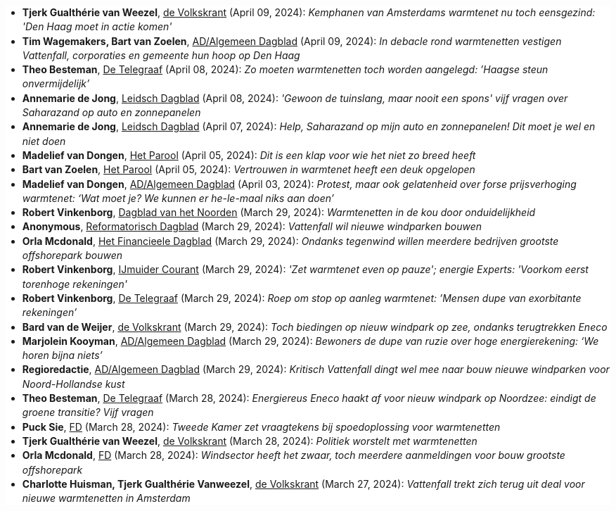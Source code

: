 - **Tjerk Gualthérie van Weezel**, [de Volkskrant](https://advance.lexis.com/api/document?collection=news&id=urn:contentItem:6BRT-GSN1-DYRY-X01J-00000-00&context=1519360) (April 09, 2024): *Kemphanen van Amsterdams warmtenet nu toch eensgezind: 'Den Haag moet in actie komen'*
- **Tim Wagemakers, Bart van Zoelen**, [AD/Algemeen Dagblad](https://advance.lexis.com/api/document?collection=news&id=urn:contentItem:6BRX-RPJ1-DY0X-90FG-00000-00&context=1519360) (April 09, 2024): *In debacle rond warmtenetten vestigen Vattenfall, corporaties en gemeente hun hoop op Den Haag*
- **Theo Besteman**, [De Telegraaf](https://advance.lexis.com/api/document?collection=news&id=urn:contentItem:6BRT-2S61-DY4K-S06R-00000-00&context=1519360) (April 08, 2024): *Zo moeten warmtenetten toch worden aangelegd: ’Haagse steun onvermijdelijk’*
- **Annemarie de Jong**, [Leidsch Dagblad](https://advance.lexis.com/api/document?collection=news&id=urn:contentItem:6BRP-3M81-DY4D-Y0GK-00000-00&context=1519360) (April 08, 2024): *'Gewoon de tuinslang, maar nooit een spons' vijf vragen over Saharazand op auto en zonnepanelen*
- **Annemarie de Jong**, [Leidsch Dagblad](https://advance.lexis.com/api/document?collection=news&id=urn:contentItem:6BRH-W4J1-DY4K-S022-00000-00&context=1519360) (April 07, 2024): *Help, Saharazand op mijn auto en zonnepanelen! Dit moet je wel en niet doen*
- **Madelief van Dongen**, [Het Parool](https://advance.lexis.com/api/document?collection=news&id=urn:contentItem:6BR1-RK01-JC8X-611X-00000-00&context=1519360) (April 05, 2024): *Dit is een klap voor wie het niet zo breed heeft*
- **Bart van Zoelen**, [Het Parool](https://advance.lexis.com/api/document?collection=news&id=urn:contentItem:6BR1-RK01-JC8X-6120-00000-00&context=1519360) (April 05, 2024): *Vertrouwen in warmtenet heeft een deuk opgelopen*
- **Madelief van Dongen**, [AD/Algemeen Dagblad](https://advance.lexis.com/api/document?collection=news&id=urn:contentItem:6BPN-GT01-JBHV-K0FB-00000-00&context=1519360) (April 03, 2024): *Protest, maar ook gelatenheid over forse prijsverhoging warmtenet: ‘Wat moet je? We kunnen er he-le-maal niks aan doen’*
- **Robert Vinkenborg**, [Dagblad van het Noorden](https://advance.lexis.com/api/document?collection=news&id=urn:contentItem:6BNJ-GJ51-JC6P-V027-00000-00&context=1519360) (March 29, 2024): *Warmtenetten in de kou door onduidelijkheid*
- **Anonymous**, [Reformatorisch Dagblad](https://advance.lexis.com/api/document?collection=news&id=urn:contentItem:6BNK-X4P1-JCMB-C010-00000-00&context=1519360) (March 29, 2024): *Vattenfall wil nieuwe windparken bouwen*
- **Orla Mcdonald**, [Het Financieele Dagblad](https://advance.lexis.com/api/document?collection=news&id=urn:contentItem:6BNJ-7111-JC5D-900N-00000-00&context=1519360) (March 29, 2024): *Ondanks tegenwind willen meerdere bedrijven grootste offshorepark bouwen*
- **Robert Vinkenborg**, [IJmuider Courant](https://advance.lexis.com/api/document?collection=news&id=urn:contentItem:6BNJ-J8R1-JBNC-7090-00000-00&context=1519360) (March 29, 2024): *'Zet warmtenet even op pauze'; energie Experts: 'Voorkom eerst torenhoge rekeningen'*
- **Robert Vinkenborg**, [De Telegraaf](https://advance.lexis.com/api/document?collection=news&id=urn:contentItem:6BNJ-K2B1-JBNJ-22D7-00000-00&context=1519360) (March 29, 2024): *Roep om stop op aanleg warmtenet: ’Mensen dupe van exorbitante rekeningen’*
- **Bard van de Weijer**, [de Volkskrant](https://advance.lexis.com/api/document?collection=news&id=urn:contentItem:6BNJ-19Y1-JC8X-601J-00000-00&context=1519360) (March 29, 2024): *Toch biedingen op nieuw windpark op zee, ondanks terugtrekken Eneco*
- **Marjolein Kooyman**, [AD/Algemeen Dagblad](https://advance.lexis.com/api/document?collection=news&id=urn:contentItem:6BNK-R3J1-DY0X-9179-00000-00&context=1519360) (March 29, 2024): *Bewoners de dupe van ruzie over hoge energierekening: ‘We horen bijna niets’*
- **Regioredactie**, [AD/Algemeen Dagblad](https://advance.lexis.com/api/document?collection=news&id=urn:contentItem:6BNK-H8K1-DY0X-94K2-00000-00&context=1519360) (March 29, 2024): *Kritisch Vattenfall dingt wel mee naar bouw nieuwe windparken voor Noord-Hollandse kust*
- **Theo Besteman**, [De Telegraaf](https://advance.lexis.com/api/document?collection=news&id=urn:contentItem:6BND-1WF1-DY4K-S1PT-00000-00&context=1519360) (March 28, 2024): *Energiereus Eneco haakt af voor nieuw windpark op Noordzee: eindigt de groene transitie? Vijf vragen*
- **Puck Sie**, [FD](https://advance.lexis.com/api/document?collection=news&id=urn:contentItem:6BNC-18V1-JCD9-1001-00000-00&context=1519360) (March 28, 2024): *Tweede Kamer zet vraagtekens bij spoedoplossing voor warmtenetten*
- **Tjerk Gualthérie van Weezel**, [de Volkskrant](https://advance.lexis.com/api/document?collection=news&id=urn:contentItem:6BNB-26P1-DYRY-X1VY-00000-00&context=1519360) (March 28, 2024): *Politiek worstelt met warmtenetten*
- **Orla Mcdonald**, [FD](https://advance.lexis.com/api/document?collection=news&id=urn:contentItem:6BNC-3T91-JCD9-10KV-00000-00&context=1519360) (March 28, 2024): *Windsector heeft het zwaar, toch meerdere aanmeldingen voor bouw grootste offshorepark*
- **Charlotte Huisman, Tjerk Gualthérie Vanweezel**, [de Volkskrant](https://advance.lexis.com/api/document?collection=news&id=urn:contentItem:6BN4-31T1-DYRY-X022-00000-00&context=1519360) (March 27, 2024): *Vattenfall trekt zich terug uit deal voor nieuwe warmtenetten in Amsterdam*
